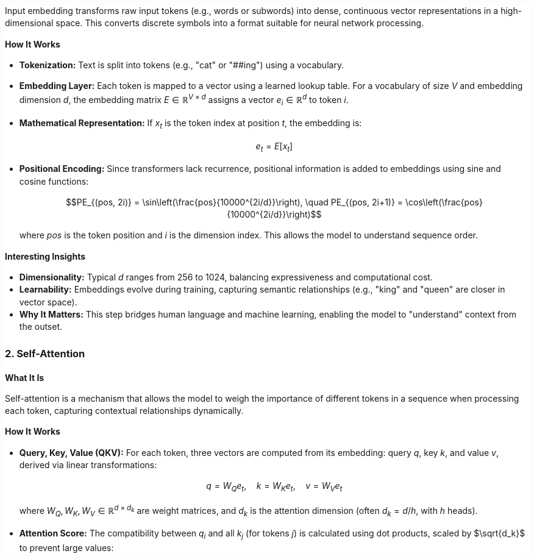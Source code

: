 Input embedding transforms raw input tokens (e.g., words or subwords) into
dense, continuous vector representations in a high-dimensional space. This
converts discrete symbols into a format suitable for neural network processing.

**How It Works**

*   **Tokenization:** Text is split into tokens (e.g., "cat" or "##ing") using a
    vocabulary.
*   **Embedding Layer:** Each token is mapped to a vector using a learned
    lookup table. For a vocabulary of size $V$ and embedding dimension $d$,
    the embedding matrix $E \in \mathbb{R}^{V \times d}$ assigns a vector
    $e_i \in \mathbb{R}^d$ to token $i$.
*   **Mathematical Representation:** If $x_t$ is the token index at position
    $t$, the embedding is:

    $$e_t = E[x_t]$$
*   **Positional Encoding:** Since transformers lack recurrence, positional
    information is added to embeddings using sine and cosine functions:

    $$PE_{(pos, 2i)} = \sin\left(\frac{pos}{10000^{2i/d}}\right), \quad
    PE_{(pos, 2i+1)} = \cos\left(\frac{pos}{10000^{2i/d}}\right)$$

    where $pos$ is the token position and $i$ is the dimension index. This
    allows the model to understand sequence order.

**Interesting Insights**

*   **Dimensionality:** Typical $d$ ranges from 256 to 1024, balancing
    expressiveness and computational cost.
*   **Learnability:** Embeddings evolve during training, capturing semantic
    relationships (e.g., "king" and "queen" are closer in vector space).
*   **Why It Matters:** This step bridges human language and machine learning,
    enabling the model to "understand" context from the outset.

### 2. Self-Attention

**What It Is**

Self-attention is a mechanism that allows the model to weigh the importance of
different tokens in a sequence when processing each token, capturing
contextual relationships dynamically.

**How It Works**

*   **Query, Key, Value (QKV):** For each token, three vectors are computed
    from its embedding: query $q$, key $k$, and value $v$, derived via
    linear transformations:

    $$q = W_Q e_t, \quad k = W_K e_t, \quad v = W_V e_t$$

    where $W_Q, W_K, W_V \in \mathbb{R}^{d \times d_k}$ are weight matrices,
    and $d_k$ is the attention dimension (often $d_k = d/h$, with $h$
    heads).
*   **Attention Score:** The compatibility between $q_i$ and all $k_j$ (for
    tokens $j$) is calculated using dot products, scaled by
    $\sqrt{d_k}$ to prevent large values:
